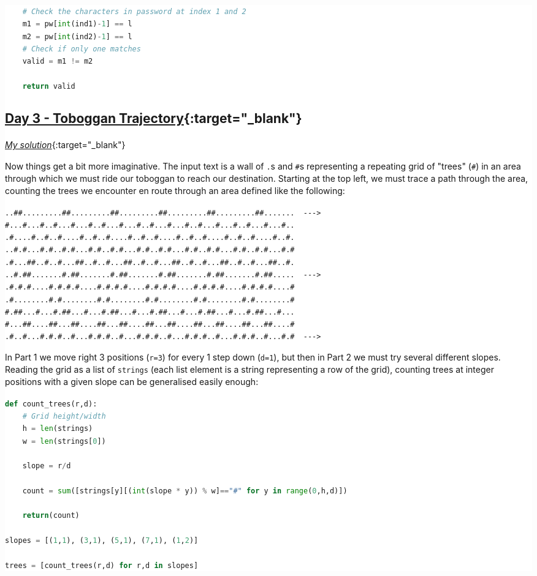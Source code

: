 ```python
    # Check the characters in password at index 1 and 2
    m1 = pw[int(ind1)-1] == l
    m2 = pw[int(ind2)-1] == l
    # Check if only one matches
    valid = m1 != m2
    
    return valid
```

## [Day 3 - Toboggan Trajectory](https://adventofcode.com/2020/day/3){:target="_blank"}
[_My solution_](https://github.com/samnlindsay/advent_of_code/blob/main/Day03-TobogganTrajectory.ipynb){:target="_blank"}

Now things get a bit more imaginative. The input text is a wall of `.`s and `#`s representing a repeating grid of "trees" (`#`) in an area through which we must ride our toboggan to reach our destination. Starting at the top left, we must trace a path through the area, counting the trees we encounter en route through an area defined like the following:

```
..##.........##.........##.........##.........##.........##.......  --->
#...#...#..#...#...#..#...#...#..#...#...#..#...#...#..#...#...#..
.#....#..#..#....#..#..#....#..#..#....#..#..#....#..#..#....#..#.
..#.#...#.#..#.#...#.#..#.#...#.#..#.#...#.#..#.#...#.#..#.#...#.#
.#...##..#..#...##..#..#...##..#..#...##..#..#...##..#..#...##..#.
..#.##.......#.##.......#.##.......#.##.......#.##.......#.##.....  --->
.#.#.#....#.#.#.#....#.#.#.#....#.#.#.#....#.#.#.#....#.#.#.#....#
.#........#.#........#.#........#.#........#.#........#.#........#
#.##...#...#.##...#...#.##...#...#.##...#...#.##...#...#.##...#...
#...##....##...##....##...##....##...##....##...##....##...##....#
.#..#...#.#.#..#...#.#.#..#...#.#.#..#...#.#.#..#...#.#.#..#...#.#  --->
```

In Part 1 we move right 3 positions (`r=3`) for every 1 step down (`d=1`), but then in Part 2 we must try several different slopes. Reading the grid as a list of `strings` (each list element is a string representing a row of the grid), counting trees at integer positions with a given slope can be generalised easily enough:

```python
def count_trees(r,d):
    # Grid height/width
    h = len(strings)
    w = len(strings[0])

    slope = r/d
    
    count = sum([strings[y][(int(slope * y)) % w]=="#" for y in range(0,h,d)])

    return(count)   

slopes = [(1,1), (3,1), (5,1), (7,1), (1,2)]

trees = [count_trees(r,d) for r,d in slopes]
```
